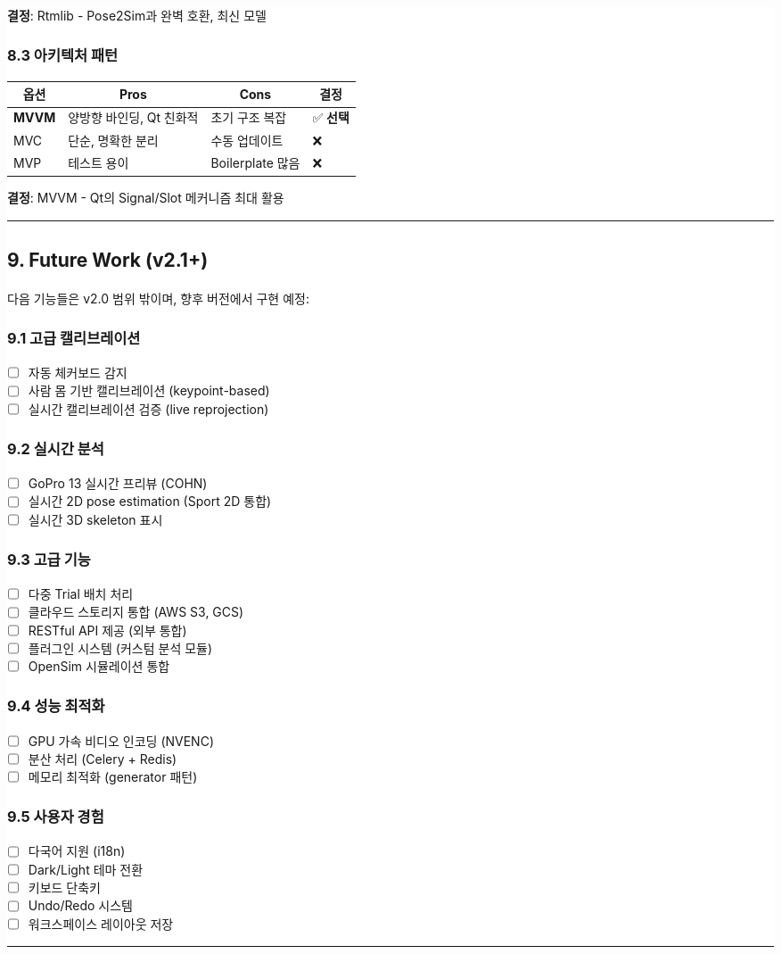 **결정**: Rtmlib - Pose2Sim과 완벽 호환, 최신 모델

### 8.3 아키텍처 패턴

| 옵션 | Pros | Cons | 결정 |
|------|------|------|------|
| **MVVM** | 양방향 바인딩, Qt 친화적 | 초기 구조 복잡 | ✅ **선택** |
| MVC | 단순, 명확한 분리 | 수동 업데이트 | ❌ |
| MVP | 테스트 용이 | Boilerplate 많음 | ❌ |

**결정**: MVVM - Qt의 Signal/Slot 메커니즘 최대 활용

---

## 9. Future Work (v2.1+)

다음 기능들은 v2.0 범위 밖이며, 향후 버전에서 구현 예정:

### 9.1 고급 캘리브레이션
- [ ] 자동 체커보드 감지
- [ ] 사람 몸 기반 캘리브레이션 (keypoint-based)
- [ ] 실시간 캘리브레이션 검증 (live reprojection)

### 9.2 실시간 분석
- [ ] GoPro 13 실시간 프리뷰 (COHN)
- [ ] 실시간 2D pose estimation (Sport 2D 통합)
- [ ] 실시간 3D skeleton 표시

### 9.3 고급 기능
- [ ] 다중 Trial 배치 처리
- [ ] 클라우드 스토리지 통합 (AWS S3, GCS)
- [ ] RESTful API 제공 (외부 통합)
- [ ] 플러그인 시스템 (커스텀 분석 모듈)
- [ ] OpenSim 시뮬레이션 통합

### 9.4 성능 최적화
- [ ] GPU 가속 비디오 인코딩 (NVENC)
- [ ] 분산 처리 (Celery + Redis)
- [ ] 메모리 최적화 (generator 패턴)

### 9.5 사용자 경험
- [ ] 다국어 지원 (i18n)
- [ ] Dark/Light 테마 전환
- [ ] 키보드 단축키
- [ ] Undo/Redo 시스템
- [ ] 워크스페이스 레이아웃 저장

---
